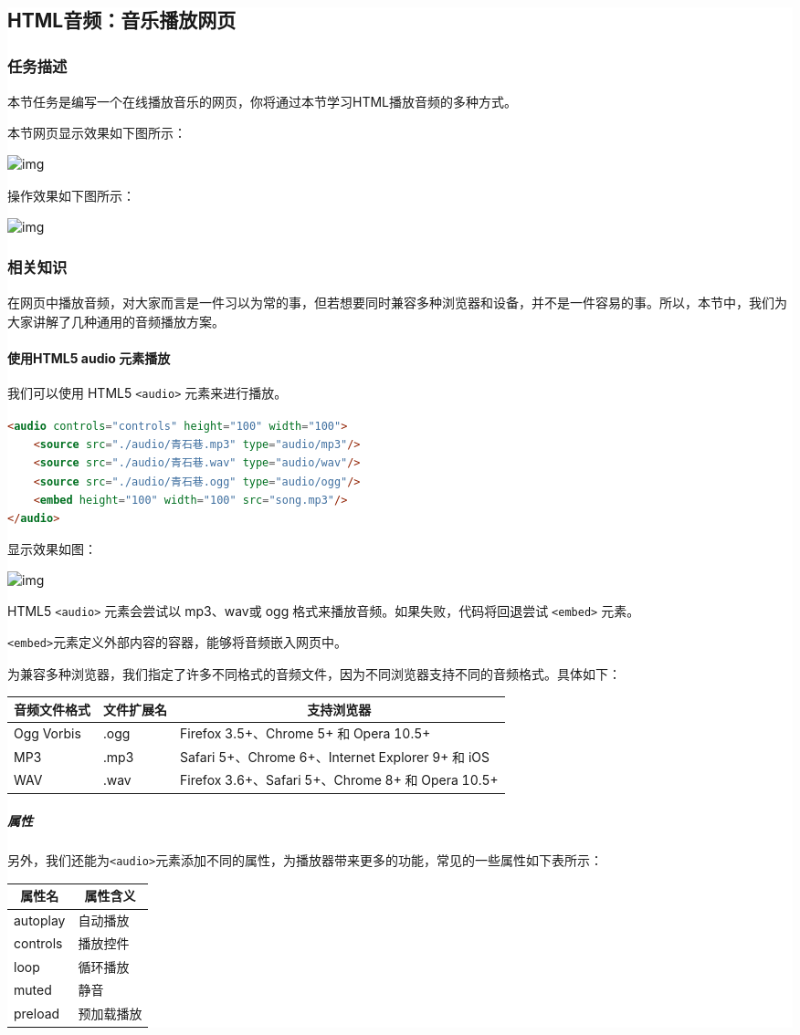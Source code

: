 ## HTML音频：音乐播放网页

### 任务描述

本节任务是编写一个在线播放音乐的网页，你将通过本节学习HTML播放音频的多种方式。

本节网页显示效果如下图所示：

![img](https://holon-image.oss-cn-beijing.aliyuncs.com/20220418215853vTkMMo.png)

操作效果如下图所示：

![img](https://holon-image.oss-cn-beijing.aliyuncs.com/20220418215853FtmwvQ.gif)

### 相关知识

在网页中播放音频，对大家而言是一件习以为常的事，但若想要同时兼容多种浏览器和设备，并不是一件容易的事。所以，本节中，我们为大家讲解了几种通用的音频播放方案。

#### 使用HTML5 audio 元素播放

我们可以使用 HTML5 `<audio>` 元素来进行播放。

```html
<audio controls="controls" height="100" width="100">
    <source src="./audio/青石巷.mp3" type="audio/mp3"/>
    <source src="./audio/青石巷.wav" type="audio/wav"/>
    <source src="./audio/青石巷.ogg" type="audio/ogg"/>
    <embed height="100" width="100" src="song.mp3"/>
</audio>  
```

显示效果如图：

![img](https://holon-image.oss-cn-beijing.aliyuncs.com/20220418215853SPX7FW.png)

HTML5 `<audio>` 元素会尝试以 mp3、wav或 ogg 格式来播放音频。如果失败，代码将回退尝试 `<embed>` 元素。

`<embed>`元素定义外部内容的容器，能够将音频嵌入网页中。

为兼容多种浏览器，我们指定了许多不同格式的音频文件，因为不同浏览器支持不同的音频格式。具体如下：

| 音频文件格式 | 文件扩展名 | 支持浏览器                                        |
| ------------ | ---------- | ------------------------------------------------- |
| Ogg Vorbis   | .ogg       | Firefox 3.5+、Chrome 5+ 和 Opera 10.5+            |
| MP3          | .mp3       | Safari 5+、Chrome 6+、Internet Explorer 9+ 和 iOS |
| WAV          | .wav       | Firefox 3.6+、Safari 5+、Chrome 8+ 和 Opera 10.5+ |

##### 属性

另外，我们还能为`<audio>`元素添加不同的属性，为播放器带来更多的功能，常见的一些属性如下表所示：

| 属性名   | 属性含义   |
| -------- | ---------- |
| autoplay | 自动播放   |
| controls | 播放控件   |
| loop     | 循环播放   |
| muted    | 静音       |
| preload  | 预加载播放 |
